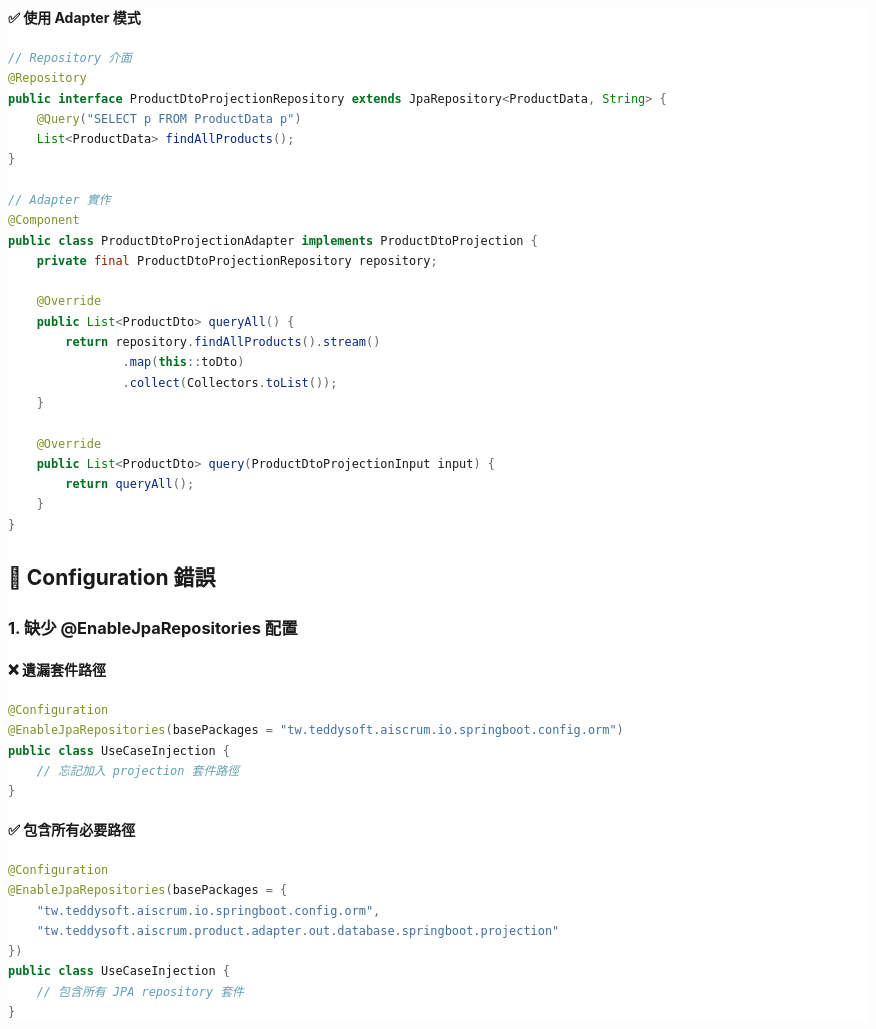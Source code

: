 #### ✅ 使用 Adapter 模式
```java
// Repository 介面
@Repository
public interface ProductDtoProjectionRepository extends JpaRepository<ProductData, String> {
    @Query("SELECT p FROM ProductData p")
    List<ProductData> findAllProducts();
}

// Adapter 實作
@Component
public class ProductDtoProjectionAdapter implements ProductDtoProjection {
    private final ProductDtoProjectionRepository repository;
    
    @Override
    public List<ProductDto> queryAll() {
        return repository.findAllProducts().stream()
                .map(this::toDto)
                .collect(Collectors.toList());
    }
    
    @Override
    public List<ProductDto> query(ProductDtoProjectionInput input) {
        return queryAll();
    }
}
```

## 🔴 Configuration 錯誤

### 1. 缺少 @EnableJpaRepositories 配置

#### ❌ 遺漏套件路徑
```java
@Configuration
@EnableJpaRepositories(basePackages = "tw.teddysoft.aiscrum.io.springboot.config.orm")
public class UseCaseInjection {
    // 忘記加入 projection 套件路徑
}
```

#### ✅ 包含所有必要路徑
```java
@Configuration
@EnableJpaRepositories(basePackages = {
    "tw.teddysoft.aiscrum.io.springboot.config.orm",
    "tw.teddysoft.aiscrum.product.adapter.out.database.springboot.projection"
})
public class UseCaseInjection {
    // 包含所有 JPA repository 套件
}
```
